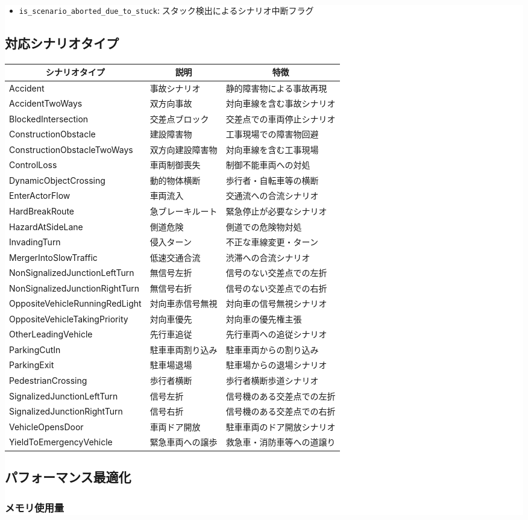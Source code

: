 - `is_scenario_aborted_due_to_stuck`: スタック検出によるシナリオ中断フラグ

## 対応シナリオタイプ

| シナリオタイプ | 説明 | 特徴 |
|---------------|------|------|
| Accident | 事故シナリオ | 静的障害物による事故再現 |
| AccidentTwoWays | 双方向事故 | 対向車線を含む事故シナリオ |
| BlockedIntersection | 交差点ブロック | 交差点での車両停止シナリオ |
| ConstructionObstacle | 建設障害物 | 工事現場での障害物回避 |
| ConstructionObstacleTwoWays | 双方向建設障害物 | 対向車線を含む工事現場 |
| ControlLoss | 車両制御喪失 | 制御不能車両への対処 |
| DynamicObjectCrossing | 動的物体横断 | 歩行者・自転車等の横断 |
| EnterActorFlow | 車両流入 | 交通流への合流シナリオ |
| HardBreakRoute | 急ブレーキルート | 緊急停止が必要なシナリオ |
| HazardAtSideLane | 側道危険 | 側道での危険物対処 |
| InvadingTurn | 侵入ターン | 不正な車線変更・ターン |
| MergerIntoSlowTraffic | 低速交通合流 | 渋滞への合流シナリオ |
| NonSignalizedJunctionLeftTurn | 無信号左折 | 信号のない交差点での左折 |
| NonSignalizedJunctionRightTurn | 無信号右折 | 信号のない交差点での右折 |
| OppositeVehicleRunningRedLight | 対向車赤信号無視 | 対向車の信号無視シナリオ |
| OppositeVehicleTakingPriority | 対向車優先 | 対向車の優先権主張 |
| OtherLeadingVehicle | 先行車追従 | 先行車両への追従シナリオ |
| ParkingCutIn | 駐車車両割り込み | 駐車車両からの割り込み |
| ParkingExit | 駐車場退場 | 駐車場からの退場シナリオ |
| PedestrianCrossing | 歩行者横断 | 歩行者横断歩道シナリオ |
| SignalizedJunctionLeftTurn | 信号左折 | 信号機のある交差点での左折 |
| SignalizedJunctionRightTurn | 信号右折 | 信号機のある交差点での右折 |
| VehicleOpensDoor | 車両ドア開放 | 駐車車両のドア開放シナリオ |
| YieldToEmergencyVehicle | 緊急車両への譲歩 | 救急車・消防車等への道譲り |

## パフォーマンス最適化

### メモリ使用量
